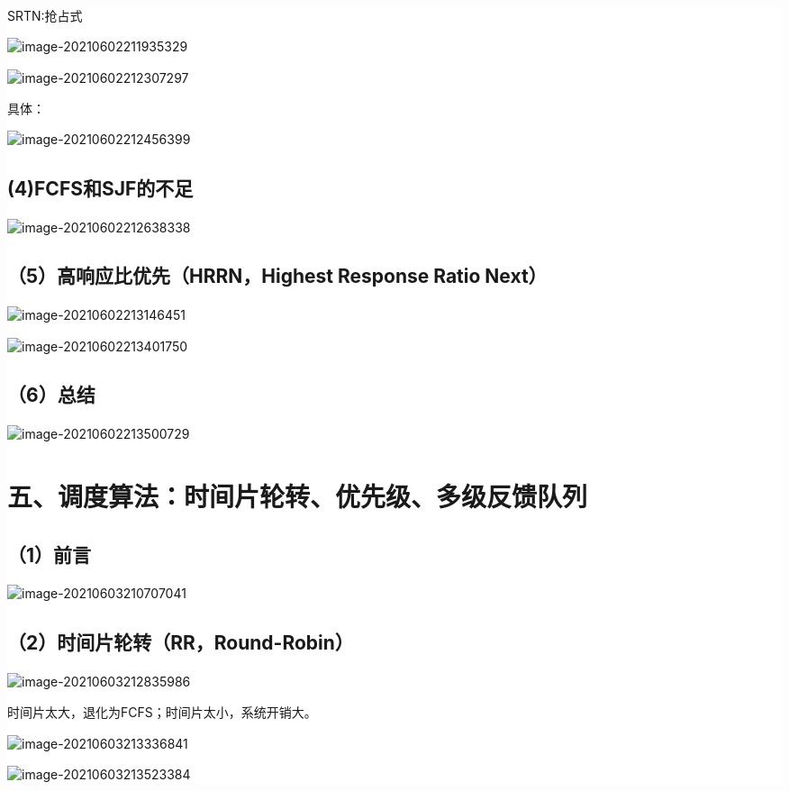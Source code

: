 SRTN:抢占式

![image-20210602211935329](C:\Users\DELL\AppData\Roaming\Typora\typora-user-images\image-20210602211935329.png)

![image-20210602212307297](C:\Users\DELL\AppData\Roaming\Typora\typora-user-images\image-20210602212307297.png)

具体：

![image-20210602212456399](C:\Users\DELL\AppData\Roaming\Typora\typora-user-images\image-20210602212456399.png)



## (4)FCFS和SJF的不足

![image-20210602212638338](C:\Users\DELL\AppData\Roaming\Typora\typora-user-images\image-20210602212638338.png)

## （5）高响应比优先（HRRN，Highest Response Ratio Next）

![image-20210602213146451](C:\Users\DELL\AppData\Roaming\Typora\typora-user-images\image-20210602213146451.png)

![image-20210602213401750](C:\Users\DELL\AppData\Roaming\Typora\typora-user-images\image-20210602213401750.png)



## （6）总结

![image-20210602213500729](C:\Users\DELL\AppData\Roaming\Typora\typora-user-images\image-20210602213500729.png)

# 五、调度算法：时间片轮转、优先级、多级反馈队列

## （1）前言

![image-20210603210707041](C:\Users\DELL\AppData\Roaming\Typora\typora-user-images\image-20210603210707041.png)



## （2）时间片轮转（RR，Round-Robin）

![image-20210603212835986](C:\Users\DELL\AppData\Roaming\Typora\typora-user-images\image-20210603212835986.png)



时间片太大，退化为FCFS；时间片太小，系统开销大。

![image-20210603213336841](C:\Users\DELL\AppData\Roaming\Typora\typora-user-images\image-20210603213336841.png)



![image-20210603213523384](C:\Users\DELL\AppData\Roaming\Typora\typora-user-images\image-20210603213523384.png)

